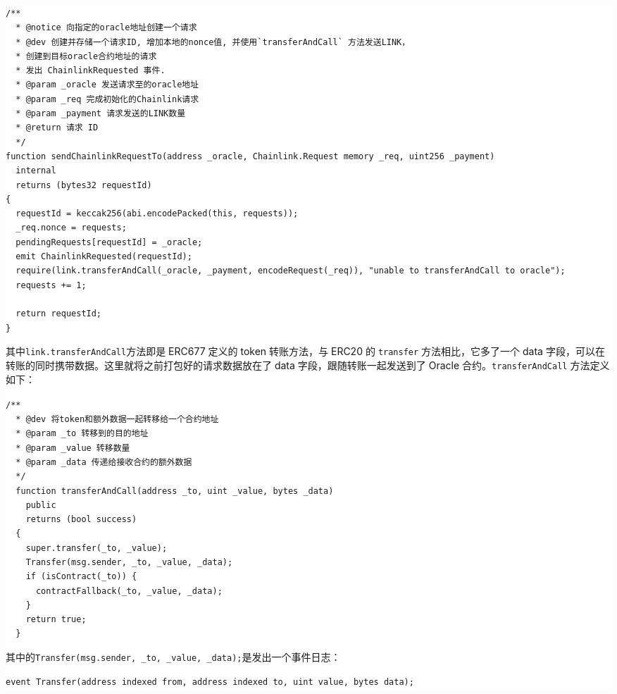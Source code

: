 ```solidity
/**
  * @notice 向指定的oracle地址创建一个请求
  * @dev 创建并存储一个请求ID, 增加本地的nonce值, 并使用`transferAndCall` 方法发送LINK，
  * 创建到目标oracle合约地址的请求
  * 发出 ChainlinkRequested 事件.
  * @param _oracle 发送请求至的oracle地址
  * @param _req 完成初始化的Chainlink请求
  * @param _payment 请求发送的LINK数量
  * @return 请求 ID
  */
function sendChainlinkRequestTo(address _oracle, Chainlink.Request memory _req, uint256 _payment)
  internal
  returns (bytes32 requestId)
{
  requestId = keccak256(abi.encodePacked(this, requests));
  _req.nonce = requests;
  pendingRequests[requestId] = _oracle;
  emit ChainlinkRequested(requestId);
  require(link.transferAndCall(_oracle, _payment, encodeRequest(_req)), "unable to transferAndCall to oracle");
  requests += 1;

  return requestId;
}
```

其中`link.transferAndCall`方法即是 ERC677 定义的 token 转账方法，与 ERC20 的 `transfer` 方法相比，它多了一个 data 字段，可以在转账的同时携带数据。这里就将之前打包好的请求数据放在了 data 字段，跟随转账一起发送到了 Oracle 合约。`transferAndCall` 方法定义如下：

```solidity
/**
  * @dev 将token和额外数据一起转移给一个合约地址
  * @param _to 转移到的目的地址
  * @param _value 转移数量
  * @param _data 传递给接收合约的额外数据
  */
  function transferAndCall(address _to, uint _value, bytes _data)
    public
    returns (bool success)
  {
    super.transfer(_to, _value);
    Transfer(msg.sender, _to, _value, _data);
    if (isContract(_to)) {
      contractFallback(_to, _value, _data);
    }
    return true;
  }
```

其中的`Transfer(msg.sender, _to, _value, _data);`是发出一个事件日志：

```solidity
event Transfer(address indexed from, address indexed to, uint value, bytes data);
```
